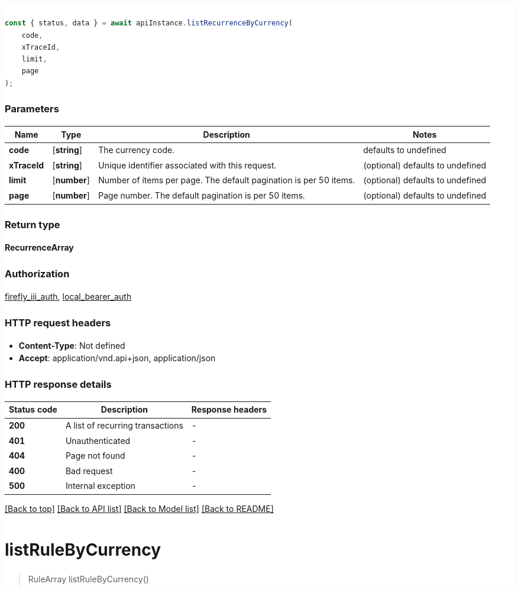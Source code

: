 ```typescript

const { status, data } = await apiInstance.listRecurrenceByCurrency(
    code,
    xTraceId,
    limit,
    page
);
```

### Parameters

|Name | Type | Description  | Notes|
|------------- | ------------- | ------------- | -------------|
| **code** | [**string**] | The currency code. | defaults to undefined|
| **xTraceId** | [**string**] | Unique identifier associated with this request. | (optional) defaults to undefined|
| **limit** | [**number**] | Number of items per page. The default pagination is per 50 items. | (optional) defaults to undefined|
| **page** | [**number**] | Page number. The default pagination is per 50 items. | (optional) defaults to undefined|


### Return type

**RecurrenceArray**

### Authorization

[firefly_iii_auth](../README.md#firefly_iii_auth), [local_bearer_auth](../README.md#local_bearer_auth)

### HTTP request headers

 - **Content-Type**: Not defined
 - **Accept**: application/vnd.api+json, application/json


### HTTP response details
| Status code | Description | Response headers |
|-------------|-------------|------------------|
|**200** | A list of recurring transactions |  -  |
|**401** | Unauthenticated |  -  |
|**404** | Page not found |  -  |
|**400** | Bad request |  -  |
|**500** | Internal exception |  -  |

[[Back to top]](#) [[Back to API list]](../README.md#documentation-for-api-endpoints) [[Back to Model list]](../README.md#documentation-for-models) [[Back to README]](../README.md)

# **listRuleByCurrency**
> RuleArray listRuleByCurrency()
